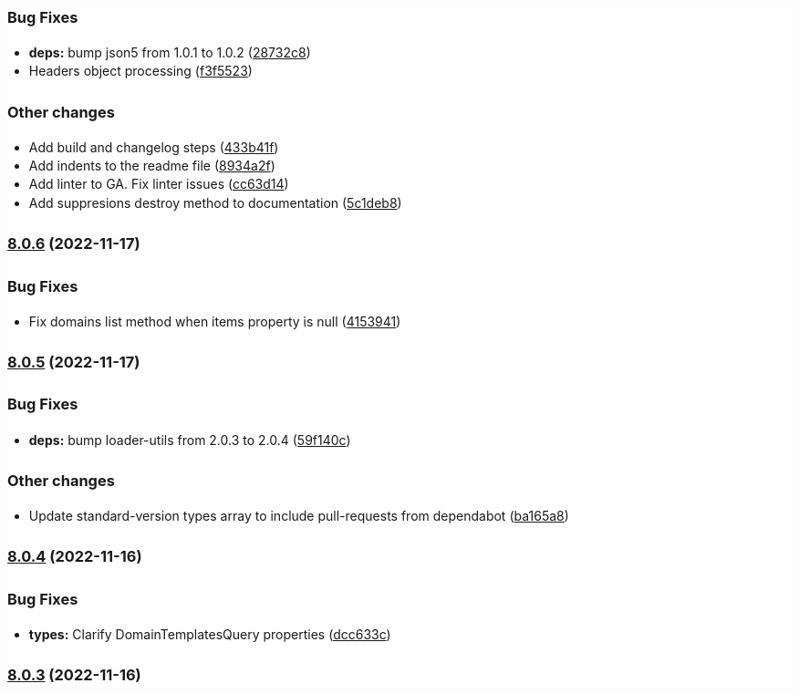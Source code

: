 
### Bug Fixes

* **deps:** bump json5 from 1.0.1 to 1.0.2 ([28732c8](https://github.com/mailgun/mailgun.js/commits/28732c8f469c494c878c224d3ca76ab74adc267e))
* Headers object processing ([f3f5523](https://github.com/mailgun/mailgun.js/commits/f3f5523e518f5d658a361255a34b2ae16c945a64))


### Other changes

* Add build and changelog steps ([433b41f](https://github.com/mailgun/mailgun.js/commits/433b41ffe7102f412d654a087e54fe620c349e4b))
* Add indents to the readme file ([8934a2f](https://github.com/mailgun/mailgun.js/commits/8934a2fd92d4055b077ac031755f10c7fe775974))
* Add linter to GA. Fix linter issues ([cc63d14](https://github.com/mailgun/mailgun.js/commits/cc63d14eed799a83d2903ebec27c2f91374a4316))
* Add suppresions destroy method to documentation ([5c1deb8](https://github.com/mailgun/mailgun.js/commits/5c1deb8bcf75e525eae8842b20d45262ad2df705))

### [8.0.6](https://github.com/mailgun/mailgun.js/compare/v8.0.5...v8.0.6) (2022-11-17)


### Bug Fixes

* Fix domains list method when items property is null ([4153941](https://github.com/mailgun/mailgun.js/commits/41539418a1b774a79bc05082d7df9409cc5bdf81))

### [8.0.5](https://github.com/mailgun/mailgun.js/compare/v8.0.4...v8.0.5) (2022-11-17)


### Bug Fixes

* **deps:** bump loader-utils from 2.0.3 to 2.0.4 ([59f140c](https://github.com/mailgun/mailgun.js/commits/59f140cdbaaa9276c1b9cba6e97aea8a2863d223))


### Other changes

* Update standard-version types array to include pull-requests from dependabot ([ba165a8](https://github.com/mailgun/mailgun.js/commits/ba165a81391f8bd68d8f62109d715757b7708a97))

### [8.0.4](https://github.com/mailgun/mailgun.js/compare/v8.0.3...v8.0.4) (2022-11-16)


### Bug Fixes

* **types:** Clarify DomainTemplatesQuery properties ([dcc633c](https://github.com/mailgun/mailgun.js/commits/dcc633c131e3e118518c27b0e4c9c34957d57bff))

### [8.0.3](https://github.com/mailgun/mailgun.js/compare/v8.0.2...v8.0.3) (2022-11-16)

